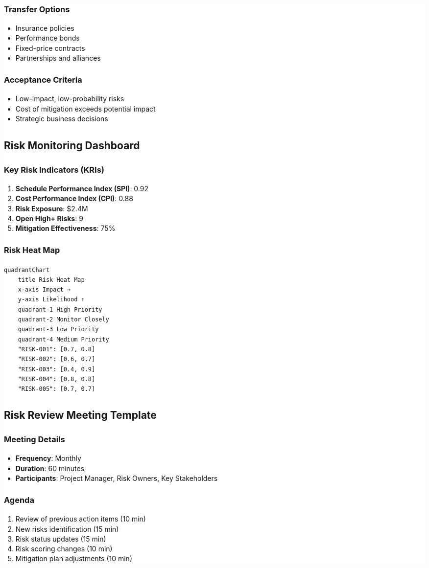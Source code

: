 ### Transfer Options
- Insurance policies
- Performance bonds
- Fixed-price contracts
- Partnerships and alliances

### Acceptance Criteria
- Low-impact, low-probability risks
- Cost of mitigation exceeds potential impact
- Strategic business decisions

## Risk Monitoring Dashboard

### Key Risk Indicators (KRIs)
1. **Schedule Performance Index (SPI)**: 0.92
2. **Cost Performance Index (CPI)**: 0.88
3. **Risk Exposure**: $2.4M
4. **Open High+ Risks**: 9
5. **Mitigation Effectiveness**: 75%

### Risk Heat Map
```mermaid
quadrantChart
    title Risk Heat Map
    x-axis Impact →
    y-axis Likelihood ↑
    quadrant-1 High Priority
    quadrant-2 Monitor Closely
    quadrant-3 Low Priority
    quadrant-4 Medium Priority
    "RISK-001": [0.7, 0.8]
    "RISK-002": [0.6, 0.7]
    "RISK-003": [0.4, 0.9]
    "RISK-004": [0.8, 0.8]
    "RISK-005": [0.7, 0.7]
```

## Risk Review Meeting Template

### Meeting Details
- **Frequency**: Monthly
- **Duration**: 60 minutes
- **Participants**: Project Manager, Risk Owners, Key Stakeholders

### Agenda
1. Review of previous action items (10 min)
2. New risks identification (15 min)
3. Risk status updates (15 min)
4. Risk scoring changes (10 min)
5. Mitigation plan adjustments (10 min)
